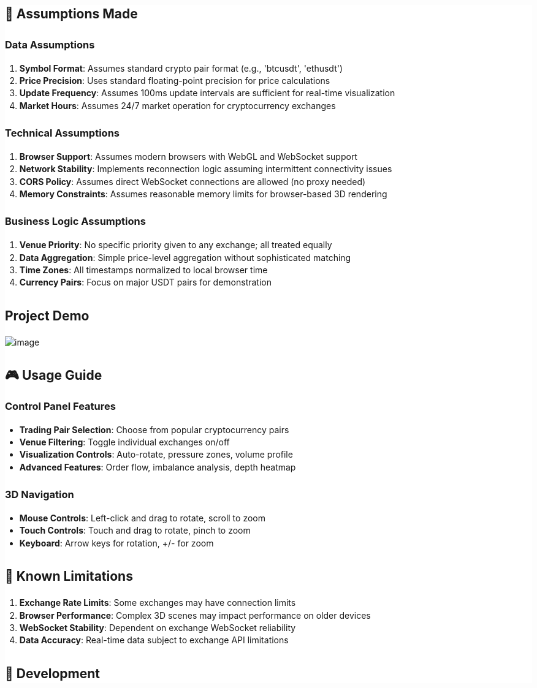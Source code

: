 ## 📝 Assumptions Made

### Data Assumptions

1. **Symbol Format**: Assumes standard crypto pair format (e.g., 'btcusdt', 'ethusdt')
2. **Price Precision**: Uses standard floating-point precision for price calculations
3. **Update Frequency**: Assumes 100ms update intervals are sufficient for real-time visualization
4. **Market Hours**: Assumes 24/7 market operation for cryptocurrency exchanges

### Technical Assumptions

1. **Browser Support**: Assumes modern browsers with WebGL and WebSocket support
2. **Network Stability**: Implements reconnection logic assuming intermittent connectivity issues
3. **CORS Policy**: Assumes direct WebSocket connections are allowed (no proxy needed)
4. **Memory Constraints**: Assumes reasonable memory limits for browser-based 3D rendering

### Business Logic Assumptions

1. **Venue Priority**: No specific priority given to any exchange; all treated equally
2. **Data Aggregation**: Simple price-level aggregation without sophisticated matching
3. **Time Zones**: All timestamps normalized to local browser time
4. **Currency Pairs**: Focus on major USDT pairs for demonstration

## Project Demo
<img width="1340" height="597" alt="image" src="https://github.com/user-attachments/assets/bd4dad83-a26b-4dd3-819d-36931edeba53" />


## 🎮 Usage Guide

### Control Panel Features

- **Trading Pair Selection**: Choose from popular cryptocurrency pairs
- **Venue Filtering**: Toggle individual exchanges on/off
- **Visualization Controls**: Auto-rotate, pressure zones, volume profile
- **Advanced Features**: Order flow, imbalance analysis, depth heatmap

### 3D Navigation

- **Mouse Controls**: Left-click and drag to rotate, scroll to zoom
- **Touch Controls**: Touch and drag to rotate, pinch to zoom
- **Keyboard**: Arrow keys for rotation, +/- for zoom

## 🚨 Known Limitations

1. **Exchange Rate Limits**: Some exchanges may have connection limits
2. **Browser Performance**: Complex 3D scenes may impact performance on older devices
3. **WebSocket Stability**: Dependent on exchange WebSocket reliability
4. **Data Accuracy**: Real-time data subject to exchange API limitations

## 🔧 Development
